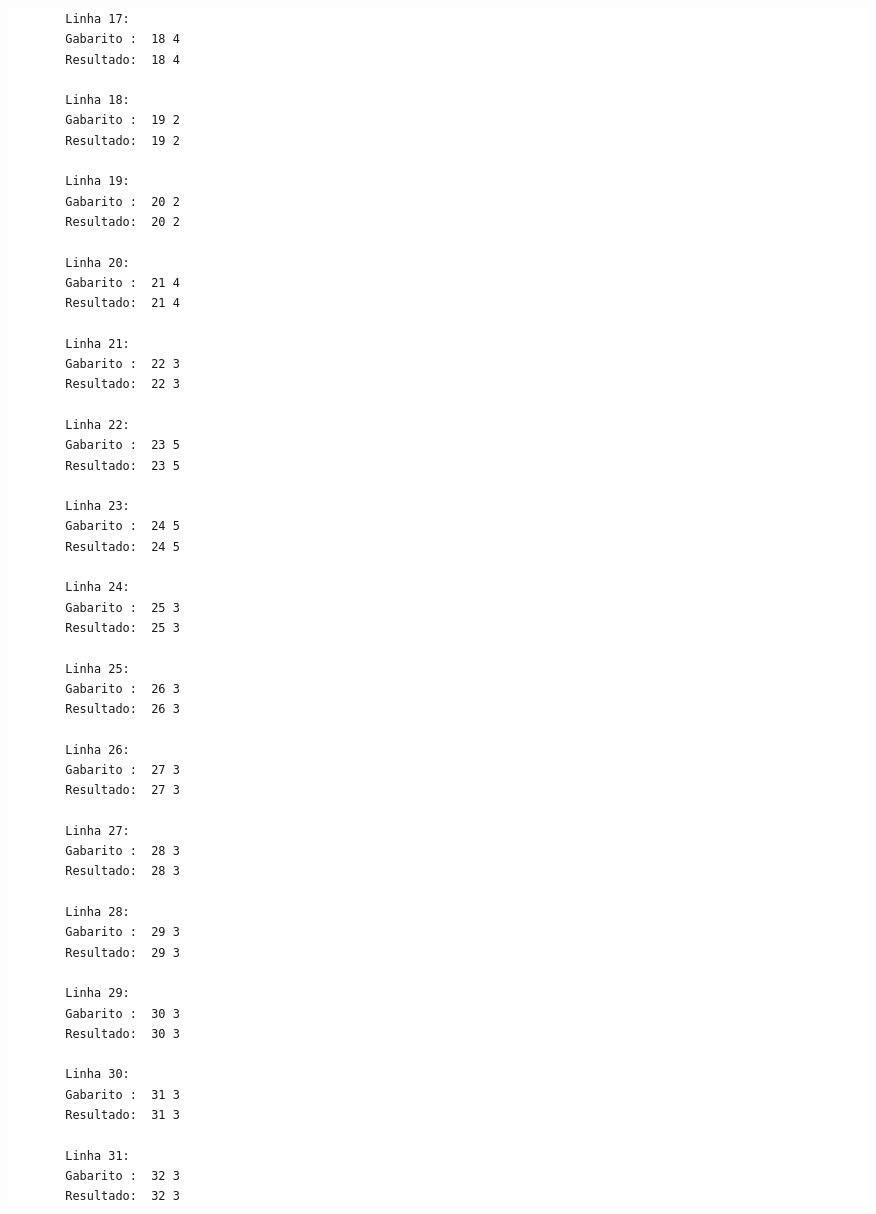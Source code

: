 			Linha 17: 
			Gabarito :	18 4
			Resultado:	18 4

			Linha 18: 
			Gabarito :	19 2
			Resultado:	19 2

			Linha 19: 
			Gabarito :	20 2
			Resultado:	20 2

			Linha 20: 
			Gabarito :	21 4
			Resultado:	21 4

			Linha 21: 
			Gabarito :	22 3
			Resultado:	22 3

			Linha 22: 
			Gabarito :	23 5
			Resultado:	23 5

			Linha 23: 
			Gabarito :	24 5
			Resultado:	24 5

			Linha 24: 
			Gabarito :	25 3
			Resultado:	25 3

			Linha 25: 
			Gabarito :	26 3
			Resultado:	26 3

			Linha 26: 
			Gabarito :	27 3
			Resultado:	27 3

			Linha 27: 
			Gabarito :	28 3
			Resultado:	28 3

			Linha 28: 
			Gabarito :	29 3
			Resultado:	29 3

			Linha 29: 
			Gabarito :	30 3
			Resultado:	30 3

			Linha 30: 
			Gabarito :	31 3
			Resultado:	31 3

			Linha 31: 
			Gabarito :	32 3
			Resultado:	32 3
